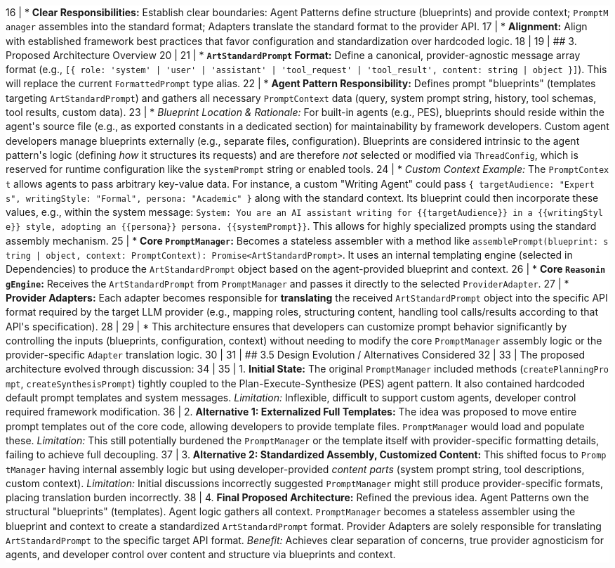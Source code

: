  16 | *   **Clear Responsibilities:** Establish clear boundaries: Agent Patterns define structure (blueprints) and provide context; `PromptManager` assembles into the standard format; Adapters translate the standard format to the provider API.
 17 | *   **Alignment:** Align with established framework best practices that favor configuration and standardization over hardcoded logic.
 18 | 
 19 | ## 3. Proposed Architecture Overview
 20 | 
 21 | *   **`ArtStandardPrompt` Format:** Define a canonical, provider-agnostic message array format (e.g., `[{ role: 'system' | 'user' | 'assistant' | 'tool_request' | 'tool_result', content: string | object }]`). This will replace the current `FormattedPrompt` type alias.
 22 | *   **Agent Pattern Responsibility:** Defines prompt "blueprints" (templates targeting `ArtStandardPrompt`) and gathers all necessary `PromptContext` data (query, system prompt string, history, tool schemas, tool results, custom data).
 23 |     *   *Blueprint Location & Rationale:* For built-in agents (e.g., PES), blueprints should reside within the agent's source file (e.g., as exported constants in a dedicated section) for maintainability by framework developers. Custom agent developers manage blueprints externally (e.g., separate files, configuration). Blueprints are considered intrinsic to the agent pattern's logic (defining *how* it structures its requests) and are therefore *not* selected or modified via `ThreadConfig`, which is reserved for runtime configuration like the `systemPrompt` string or enabled tools.
 24 |     *   *Custom Context Example:* The `PromptContext` allows agents to pass arbitrary key-value data. For instance, a custom "Writing Agent" could pass `{ targetAudience: "Experts", writingStyle: "Formal", persona: "Academic" }` along with the standard context. Its blueprint could then incorporate these values, e.g., within the system message: `System: You are an AI assistant writing for {{targetAudience}} in a {{writingStyle}} style, adopting an {{persona}} persona. {{systemPrompt}}`. This allows for highly specialized prompts using the standard assembly mechanism.
 25 | *   **Core `PromptManager`:** Becomes a stateless assembler with a method like `assemblePrompt(blueprint: string | object, context: PromptContext): Promise<ArtStandardPrompt>`. It uses an internal templating engine (selected in Dependencies) to produce the `ArtStandardPrompt` object based on the agent-provided blueprint and context.
 26 | *   **Core `ReasoningEngine`:** Receives the `ArtStandardPrompt` from `PromptManager` and passes it directly to the selected `ProviderAdapter`.
 27 | *   **Provider Adapters:** Each adapter becomes responsible for **translating** the received `ArtStandardPrompt` object into the specific API format required by the target LLM provider (e.g., mapping roles, structuring content, handling tool calls/results according to that API's specification).
 28 | 
 29 | *   This architecture ensures that developers can customize prompt behavior significantly by controlling the inputs (blueprints, configuration, context) without needing to modify the core `PromptManager` assembly logic or the provider-specific `Adapter` translation logic.
 30 | 
 31 | ## 3.5 Design Evolution / Alternatives Considered
 32 | 
 33 | The proposed architecture evolved through discussion:
 34 | 
 35 | 1.  **Initial State:** The original `PromptManager` included methods (`createPlanningPrompt`, `createSynthesisPrompt`) tightly coupled to the Plan-Execute-Synthesize (PES) agent pattern. It also contained hardcoded default prompt templates and system messages. *Limitation:* Inflexible, difficult to support custom agents, developer control required framework modification.
 36 | 2.  **Alternative 1: Externalized Full Templates:** The idea was proposed to move entire prompt templates out of the core code, allowing developers to provide template files. `PromptManager` would load and populate these. *Limitation:* This still potentially burdened the `PromptManager` or the template itself with provider-specific formatting details, failing to achieve full decoupling.
 37 | 3.  **Alternative 2: Standardized Assembly, Customized Content:** This shifted focus to `PromptManager` having internal assembly logic but using developer-provided *content parts* (system prompt string, tool descriptions, custom context). *Limitation:* Initial discussions incorrectly suggested `PromptManager` might still produce provider-specific formats, placing translation burden incorrectly.
 38 | 4.  **Final Proposed Architecture:** Refined the previous idea. Agent Patterns own the structural "blueprints" (templates). Agent logic gathers all context. `PromptManager` becomes a stateless assembler using the blueprint and context to create a standardized `ArtStandardPrompt` format. Provider Adapters are solely responsible for translating `ArtStandardPrompt` to the specific target API format. *Benefit:* Achieves clear separation of concerns, true provider agnosticism for agents, and developer control over content and structure via blueprints and context.

  [key: string]: any;
  [key: string]: any;